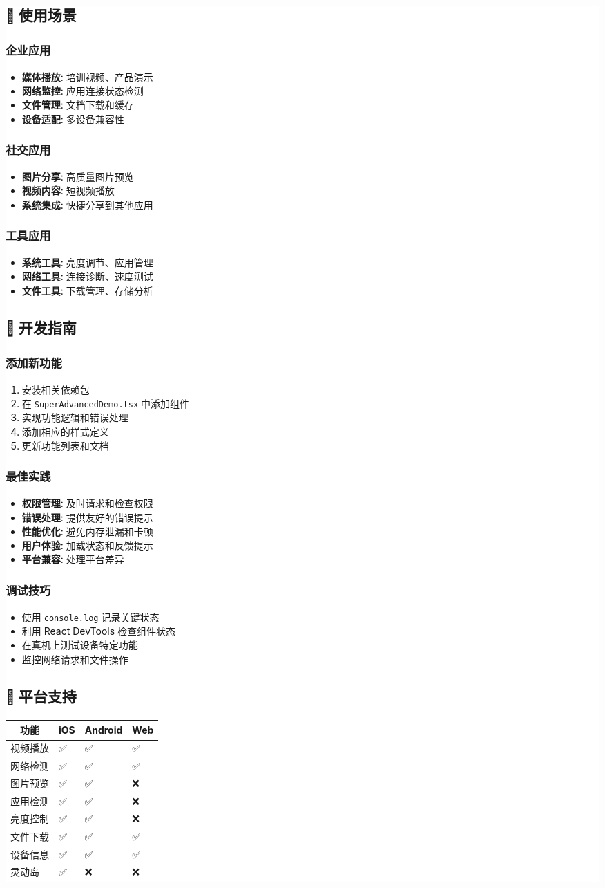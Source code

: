 ## 🎯 使用场景

### 企业应用
- **媒体播放**: 培训视频、产品演示
- **网络监控**: 应用连接状态检测
- **文件管理**: 文档下载和缓存
- **设备适配**: 多设备兼容性

### 社交应用
- **图片分享**: 高质量图片预览
- **视频内容**: 短视频播放
- **系统集成**: 快捷分享到其他应用

### 工具应用
- **系统工具**: 亮度调节、应用管理
- **网络工具**: 连接诊断、速度测试
- **文件工具**: 下载管理、存储分析

## 🔧 开发指南

### 添加新功能
1. 安装相关依赖包
2. 在 `SuperAdvancedDemo.tsx` 中添加组件
3. 实现功能逻辑和错误处理
4. 添加相应的样式定义
5. 更新功能列表和文档

### 最佳实践
- **权限管理**: 及时请求和检查权限
- **错误处理**: 提供友好的错误提示
- **性能优化**: 避免内存泄漏和卡顿
- **用户体验**: 加载状态和反馈提示
- **平台兼容**: 处理平台差异

### 调试技巧
- 使用 `console.log` 记录关键状态
- 利用 React DevTools 检查组件状态
- 在真机上测试设备特定功能
- 监控网络请求和文件操作

## 📱 平台支持

| 功能 | iOS | Android | Web |
|------|-----|---------|-----|
| 视频播放 | ✅ | ✅ | ✅ |
| 网络检测 | ✅ | ✅ | ✅ |
| 图片预览 | ✅ | ✅ | ❌ |
| 应用检测 | ✅ | ✅ | ❌ |
| 亮度控制 | ✅ | ✅ | ❌ |
| 文件下载 | ✅ | ✅ | ✅ |
| 设备信息 | ✅ | ✅ | ✅ |
| 灵动岛 | ✅ | ❌ | ❌ |
